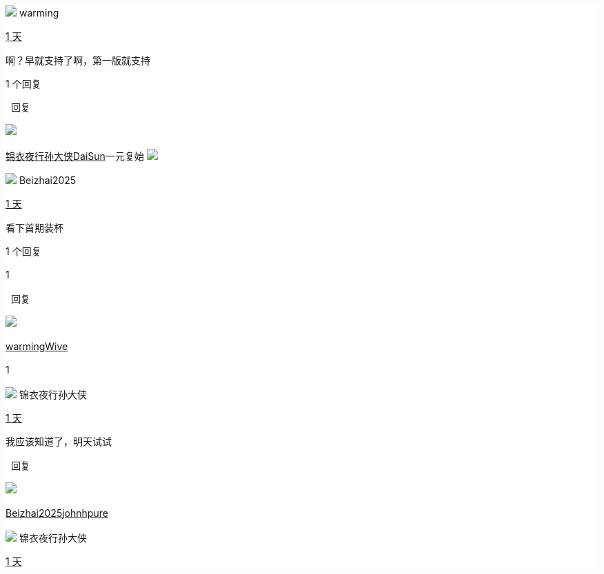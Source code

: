  ![](https://linux.do/user_avatar/linux.do/wive/48/546606_2.png)
 warming

[1 天](/t/topic/770047/34?u=niyan2025 "发布日期")

啊？早就支持了啊，第一版就支持

  

1 个回复

​ ​ 回复

[![](https://linux.do/user_avatar/linux.do/daisun/96/733149_2.png)
](/u/DaiSun)

[锦衣夜行孙大侠](/u/DaiSun)[DaiSun](/u/DaiSun)一元复始 ![](https://linux.do/images/emoji/twemoji/microphone.png?v=14) 

 ![](https://linux.do/user_avatar/linux.do/johnhpure/48/782671_2.png)
 Beizhai2025

[1 天](/t/topic/770047/35?u=niyan2025 "发布日期")

看下首期装杯

  

1 个回复

1

​ ​ 回复

[![](https://linux.do/user_avatar/linux.do/wive/96/546606_2.png)
](/u/Wive)

[warming](/u/Wive)[Wive](/u/Wive)

1

 ![](https://linux.do/user_avatar/linux.do/daisun/48/733149_2.png)
 锦衣夜行孙大侠

[1 天](/t/topic/770047/36?u=niyan2025 "发布日期")

我应该知道了，明天试试

  

​ ​ 回复

[![](https://linux.do/user_avatar/linux.do/johnhpure/96/782671_2.png)
](/u/johnhpure)

[Beizhai2025](/u/johnhpure)[johnhpure](/u/johnhpure)

 ![](https://linux.do/user_avatar/linux.do/daisun/48/733149_2.png)
 锦衣夜行孙大侠

[1 天](/t/topic/770047/37?u=niyan2025 "发布日期")
